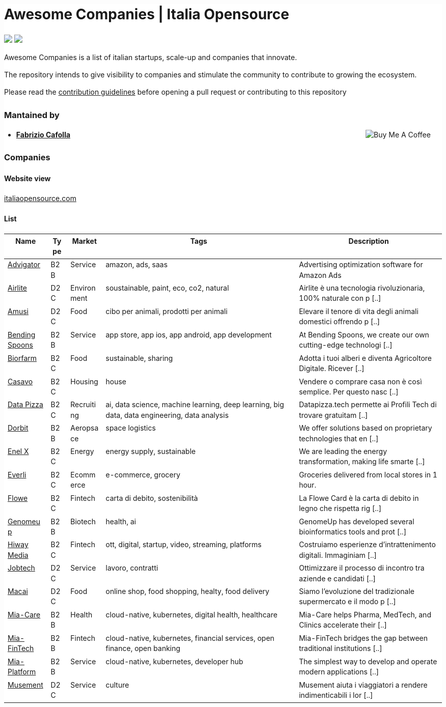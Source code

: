 # Awesome Companies | Italia Opensource

<img src='https://img.shields.io/badge/list-37-green'> <img src='https://img.shields.io/github/last-commit/italia-opensource/awesome-italia-opensource/main'>

Awesome Companies is a list of italian startups, scale-up and companies that innovate.

The repository intends to give visibility to companies and stimulate the community to contribute to growing the ecosystem.

Please read the [contribution guidelines](https://github.com/italia-opensource/awesome-italia-opensource/blob/main/CONTRIBUTING.md) before opening a pull request or contributing to this repository

### Mantained by

- **[Fabrizio Cafolla](https://github.com/FabrizioCafolla)** <a href="https://www.buymeacoffee.com/fabriziocafolla" target="_blank"><img align="right" src="https://www.buymeacoffee.com/assets/img/custom_images/orange_img.png" alt="Buy Me A Coffee" style="height: 30px !important; width: 150px !important" ></a>

### Companies

#### Website view

[italiaopensource.com](https://italiaopensource.com/companies)

#### List

| Name                                         | Type | Market      | Tags                                                                                         | Description                                                       |
| -------------------------------------------- | ---- | ----------- | -------------------------------------------------------------------------------------------- | ----------------------------------------------------------------- |
| [Advigator](https://www.advigator.com)       | B2B  | Service     | amazon, ads, saas                                                                            | Advertising optimization software for Amazon Ads                  |
| [Airlite](https://airlite.com/)              | D2C  | Environment | soustainable, paint, eco, co2, natural                                                       | Airlite è una tecnologia rivoluzionaria, 100% naturale con p [..] |
| [Amusi](https://www.amusi.it/)               | D2C  | Food        | cibo per animali, prodotti per animali                                                       | Elevare il tenore di vita degli animali domestici offrendo p [..] |
| [Bending Spoons](https://bendingspoons.com/) | B2B  | Service     | app store, app ios, app android, app development                                             | At Bending Spoons, we create our own cutting-edge technologi [..] |
| [Biorfarm](https://www.biorfarm.com/)        | B2C  | Food        | sustainable, sharing                                                                         | Adotta i tuoi alberi e diventa Agricoltore Digitale. Ricever [..] |
| [Casavo](https://casavo.com/)                | B2C  | Housing     | house                                                                                        | Vendere o comprare casa non è così semplice. Per questo nasc [..] |
| [Data Pizza](https://datapizza.tech/)        | B2C  | Recruiting  | ai, data science, machine learning, deep learning, big data, data engineering, data analysis | Datapizza.tech permette ai Profili Tech di trovare gratuitam [..] |
| [Dorbit](https://www.dorbit.space/)          | B2B  | Aeropsace   | space logistics                                                                              | We offer solutions based on proprietary technologies that en [..] |
| [Enel X](https://www.enelx.com/)             | B2C  | Energy      | energy supply, sustainable                                                                   | We are leading the energy transformation, making life smarte [..] |
| [Everli](https://everli.com/)                | B2C  | Ecommerce   | e-commerce, grocery                                                                          | Groceries delivered from local stores in 1 hour.                  |
| [Flowe](https://www.flowe.com/)              | B2C  | Fintech     | carta di debito, sostenibilità                                                               | La Flowe Card è la carta di debito in legno che rispetta rig [..] |
| [Genomeup](http://www.genomeup.com/)         | B2B  | Biotech     | health, ai                                                                                   | GenomeUp has developed several bioinformatics tools and prot [..] |
| [Hiway Media](https://hiway.media)           | B2C  | Fintech     | ott, digital, startup, video, streaming, platforms                                           | Costruiamo esperienze d’intrattenimento digitali. Immaginiam [..] |
| [Jobtech](https://jobtech.it)                | D2C  | Service     | lavoro, contratti                                                                            | Ottimizzare il processo di incontro tra aziende e candidati [..]  |
| [Macai](https://macaiapp.com/)               | D2C  | Food        | online shop, food shopping, healty, food delivery                                            | Siamo l’evoluzione del tradizionale supermercato e il modo p [..] |
| [Mia-Care](https://mia-care.io)              | B2B  | Health      | cloud-native, kubernetes, digital health, healthcare                                         | Mia-Care helps Pharma, MedTech, and Clinics accelerate their [..] |
| [Mia-FinTech](https://mia-fintech.io)        | B2B  | Fintech     | cloud-native, kubernetes, financial services, open finance, open banking                     | Mia-FinTech bridges the gap between traditional institutions [..] |
| [Mia-Platform](https://mia-platform.eu)      | B2B  | Service     | cloud-native, kubernetes, developer hub                                                      | The simplest way to develop and operate modern applications [..]  |
| [Musement](https://www.musement.com/it/)     | D2C  | Service     | culture                                                                                      | Musement aiuta i viaggiatori a rendere indimenticabili i lor [..] |